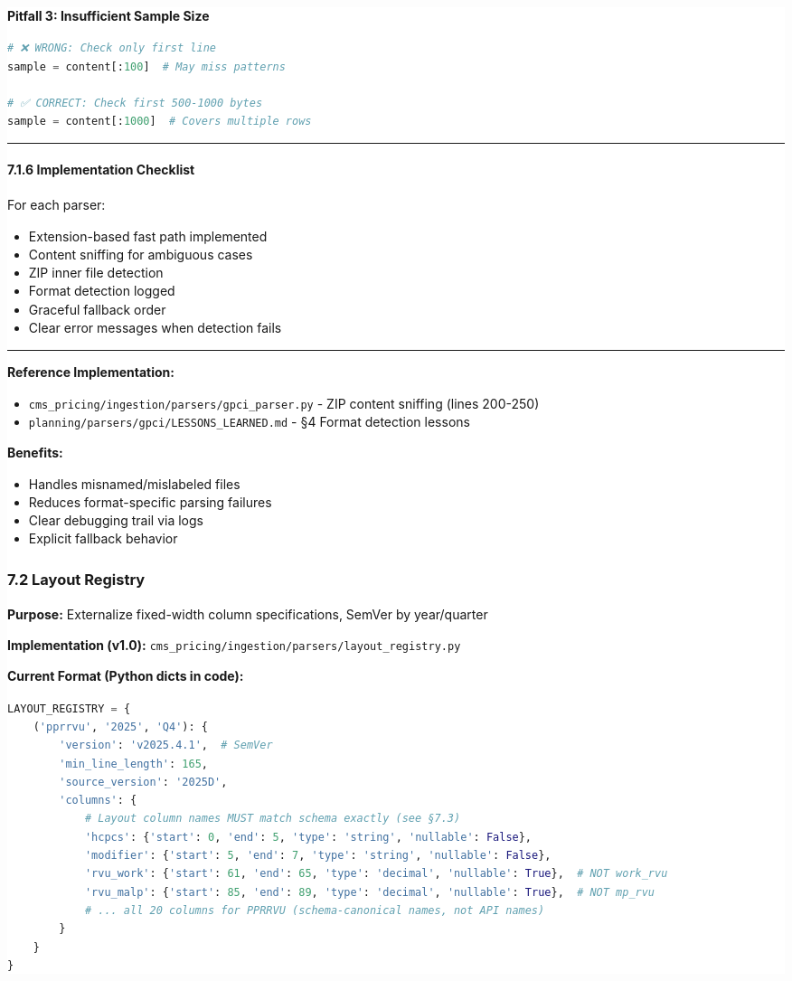 **Pitfall 3: Insufficient Sample Size**
```python
# ❌ WRONG: Check only first line
sample = content[:100]  # May miss patterns

# ✅ CORRECT: Check first 500-1000 bytes
sample = content[:1000]  # Covers multiple rows
```

---

#### 7.1.6 Implementation Checklist

For each parser:
-  Extension-based fast path implemented
-  Content sniffing for ambiguous cases
-  ZIP inner file detection
-  Format detection logged
-  Graceful fallback order
-  Clear error messages when detection fails

---

**Reference Implementation:**
- `cms_pricing/ingestion/parsers/gpci_parser.py` - ZIP content sniffing (lines 200-250)
- `planning/parsers/gpci/LESSONS_LEARNED.md` - §4 Format detection lessons

**Benefits:**
- Handles misnamed/mislabeled files
- Reduces format-specific parsing failures
- Clear debugging trail via logs
- Explicit fallback behavior

### 7.2 Layout Registry

**Purpose:** Externalize fixed-width column specifications, SemVer by year/quarter

**Implementation (v1.0):** `cms_pricing/ingestion/parsers/layout_registry.py`

**Current Format (Python dicts in code):**
```python
LAYOUT_REGISTRY = {
    ('pprrvu', '2025', 'Q4'): {
        'version': 'v2025.4.1',  # SemVer
        'min_line_length': 165,
        'source_version': '2025D',
        'columns': {
            # Layout column names MUST match schema exactly (see §7.3)
            'hcpcs': {'start': 0, 'end': 5, 'type': 'string', 'nullable': False},
            'modifier': {'start': 5, 'end': 7, 'type': 'string', 'nullable': False},
            'rvu_work': {'start': 61, 'end': 65, 'type': 'decimal', 'nullable': True},  # NOT work_rvu
            'rvu_malp': {'start': 85, 'end': 89, 'type': 'decimal', 'nullable': True},  # NOT mp_rvu
            # ... all 20 columns for PPRRVU (schema-canonical names, not API names)
        }
    }
}
```
